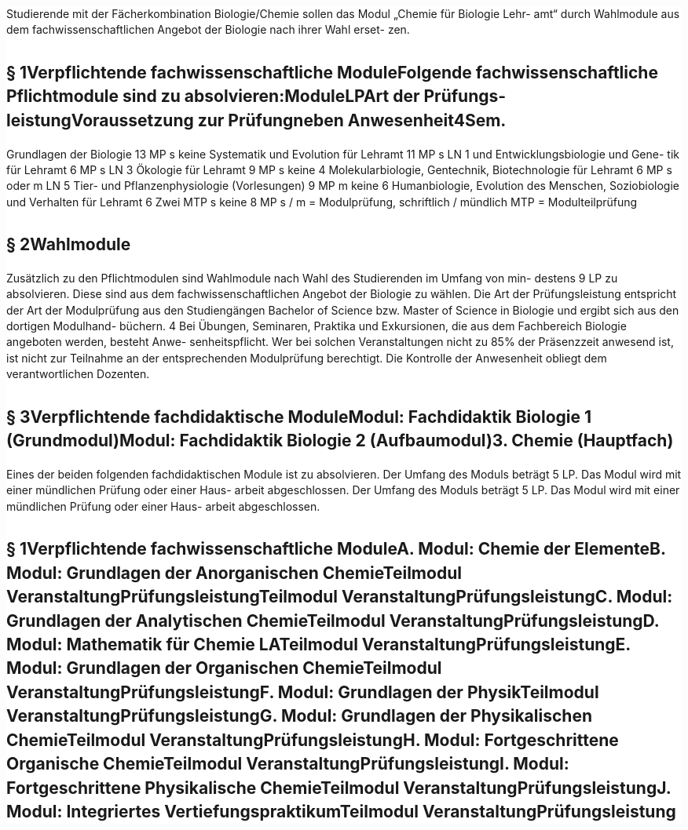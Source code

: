 Studierende mit der Fächerkombination Biologie/Chemie sollen das Modul „Chemie für Biologie Lehr- amt“ durch Wahlmodule aus dem fachwissenschaftlichen Angebot der Biologie nach ihrer Wahl erset- zen.

## § 1Verpflichtende fachwissenschaftliche ModuleFolgende fachwissenschaftliche Pflichtmodule sind zu absolvieren:ModuleLPArt der Prüfungs-leistungVoraussetzung zur Prüfungneben Anwesenheit4Sem.

Grundlagen der Biologie 13 MP s keine Systematik und Evolution für Lehramt 11 MP s LN 1 und Entwicklungsbiologie und Gene- tik für Lehramt 6 MP s LN 3 Ökologie für Lehramt 9 MP s keine 4 Molekularbiologie, Gentechnik, Biotechnologie für Lehramt 6 MP s oder m LN 5 Tier- und Pflanzenphysiologie (Vorlesungen) 9 MP m keine 6 Humanbiologie, Evolution des Menschen, Soziobiologie und Verhalten für Lehramt 6 Zwei MTP s keine 8 MP s / m = Modulprüfung, schriftlich / mündlich MTP = Modulteilprüfung

## § 2Wahlmodule

Zusätzlich zu den Pflichtmodulen sind Wahlmodule nach Wahl des Studierenden im Umfang von min- destens 9 LP zu absolvieren. Diese sind aus dem fachwissenschaftlichen Angebot der Biologie zu wählen. Die Art der Prüfungsleistung entspricht der Art der Modulprüfung aus den Studiengängen Bachelor of Science bzw. Master of Science in Biologie und ergibt sich aus den dortigen Modulhand- büchern. 4 Bei Übungen, Seminaren, Praktika und Exkursionen, die aus dem Fachbereich Biologie angeboten werden, besteht Anwe- senheitspflicht. Wer bei solchen Veranstaltungen nicht zu 85% der Präsenzzeit anwesend ist, ist nicht zur Teilnahme an der entsprechenden Modulprüfung berechtigt. Die Kontrolle der Anwesenheit obliegt dem verantwortlichen Dozenten.

## § 3Verpflichtende fachdidaktische ModuleModul: Fachdidaktik Biologie 1 (Grundmodul)Modul: Fachdidaktik Biologie 2 (Aufbaumodul)3. Chemie (Hauptfach)

Eines der beiden folgenden fachdidaktischen Module ist zu absolvieren. Der Umfang des Moduls beträgt 5 LP. Das Modul wird mit einer mündlichen Prüfung oder einer Haus- arbeit abgeschlossen. Der Umfang des Moduls beträgt 5 LP. Das Modul wird mit einer mündlichen Prüfung oder einer Haus- arbeit abgeschlossen.

## § 1Verpflichtende fachwissenschaftliche ModuleA. Modul: Chemie der ElementeB. Modul: Grundlagen der Anorganischen ChemieTeilmodul VeranstaltungPrüfungsleistungTeilmodul VeranstaltungPrüfungsleistungC. Modul: Grundlagen der Analytischen ChemieTeilmodul VeranstaltungPrüfungsleistungD. Modul: Mathematik für Chemie LATeilmodul VeranstaltungPrüfungsleistungE. Modul: Grundlagen der Organischen ChemieTeilmodul VeranstaltungPrüfungsleistungF. Modul: Grundlagen der PhysikTeilmodul VeranstaltungPrüfungsleistungG. Modul: Grundlagen der Physikalischen ChemieTeilmodul VeranstaltungPrüfungsleistungH. Modul: Fortgeschrittene Organische ChemieTeilmodul VeranstaltungPrüfungsleistungI. Modul: Fortgeschrittene Physikalische ChemieTeilmodul VeranstaltungPrüfungsleistungJ. Modul: Integriertes VertiefungspraktikumTeilmodul VeranstaltungPrüfungsleistung
